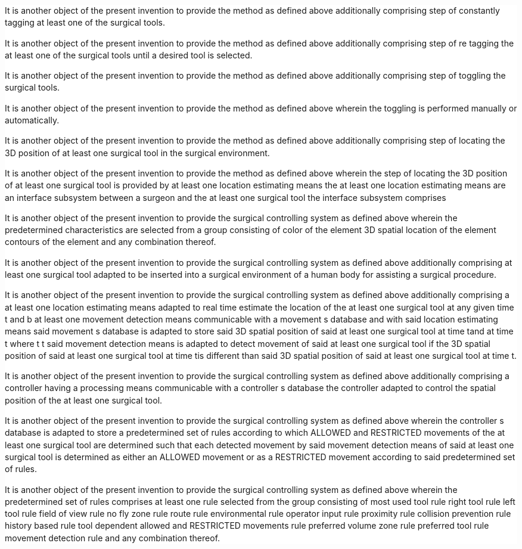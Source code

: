 It is another object of the present invention to provide the method as defined above additionally comprising step of constantly tagging at least one of the surgical tools.

It is another object of the present invention to provide the method as defined above additionally comprising step of re tagging the at least one of the surgical tools until a desired tool is selected.

It is another object of the present invention to provide the method as defined above additionally comprising step of toggling the surgical tools.

It is another object of the present invention to provide the method as defined above wherein the toggling is performed manually or automatically.

It is another object of the present invention to provide the method as defined above additionally comprising step of locating the 3D position of at least one surgical tool in the surgical environment.

It is another object of the present invention to provide the method as defined above wherein the step of locating the 3D position of at least one surgical tool is provided by at least one location estimating means the at least one location estimating means are an interface subsystem between a surgeon and the at least one surgical tool the interface subsystem comprises 

It is another object of the present invention to provide the surgical controlling system as defined above wherein the predetermined characteristics are selected from a group consisting of color of the element 3D spatial location of the element contours of the element and any combination thereof.

It is another object of the present invention to provide the surgical controlling system as defined above additionally comprising at least one surgical tool adapted to be inserted into a surgical environment of a human body for assisting a surgical procedure.

It is another object of the present invention to provide the surgical controlling system as defined above additionally comprising a at least one location estimating means adapted to real time estimate the location of the at least one surgical tool at any given time t and b at least one movement detection means communicable with a movement s database and with said location estimating means said movement s database is adapted to store said 3D spatial position of said at least one surgical tool at time tand at time t where t t said movement detection means is adapted to detect movement of said at least one surgical tool if the 3D spatial position of said at least one surgical tool at time tis different than said 3D spatial position of said at least one surgical tool at time t.

It is another object of the present invention to provide the surgical controlling system as defined above additionally comprising a controller having a processing means communicable with a controller s database the controller adapted to control the spatial position of the at least one surgical tool.

It is another object of the present invention to provide the surgical controlling system as defined above wherein the controller s database is adapted to store a predetermined set of rules according to which ALLOWED and RESTRICTED movements of the at least one surgical tool are determined such that each detected movement by said movement detection means of said at least one surgical tool is determined as either an ALLOWED movement or as a RESTRICTED movement according to said predetermined set of rules.

It is another object of the present invention to provide the surgical controlling system as defined above wherein the predetermined set of rules comprises at least one rule selected from the group consisting of most used tool rule right tool rule left tool rule field of view rule no fly zone rule route rule environmental rule operator input rule proximity rule collision prevention rule history based rule tool dependent allowed and RESTRICTED movements rule preferred volume zone rule preferred tool rule movement detection rule and any combination thereof.
